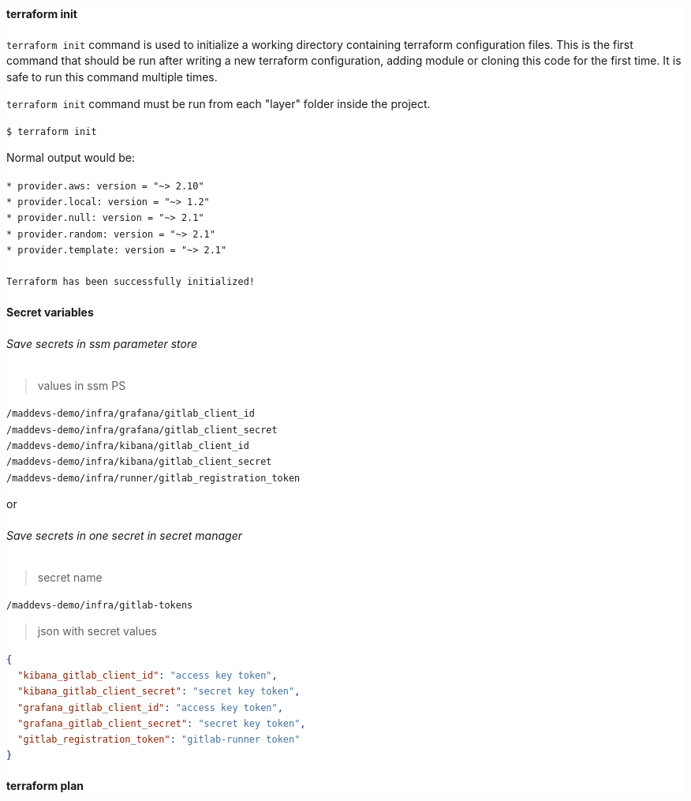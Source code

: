 #### terraform init

`terraform init` command is used to initialize a working directory containing terraform configuration files. This is the first command that should be run after writing a new terraform configuration, adding module or cloning this code for the first time. It is safe to run this command multiple times.

`terraform init` command must be run from each "layer" folder inside the project.

```bash
$ terraform init
```

Normal output would be:

```
* provider.aws: version = "~> 2.10"
* provider.local: version = "~> 1.2"
* provider.null: version = "~> 2.1"
* provider.random: version = "~> 2.1"
* provider.template: version = "~> 2.1"

Terraform has been successfully initialized!
```

#### Secret variables

###### Save secrets in ssm parameter store

> values in ssm PS
```bash
/maddevs-demo/infra/grafana/gitlab_client_id
/maddevs-demo/infra/grafana/gitlab_client_secret
/maddevs-demo/infra/kibana/gitlab_client_id
/maddevs-demo/infra/kibana/gitlab_client_secret
/maddevs-demo/infra/runner/gitlab_registration_token
```

or
###### Save secrets in one secret in secret manager

> secret name
````bash
/maddevs-demo/infra/gitlab-tokens
````

> json with secret values
````json
{
  "kibana_gitlab_client_id": "access key token",
  "kibana_gitlab_client_secret": "secret key token",
  "grafana_gitlab_client_id": "access key token",
  "grafana_gitlab_client_secret": "secret key token",
  "gitlab_registration_token": "gitlab-runner token"
}
````
#### terraform plan
